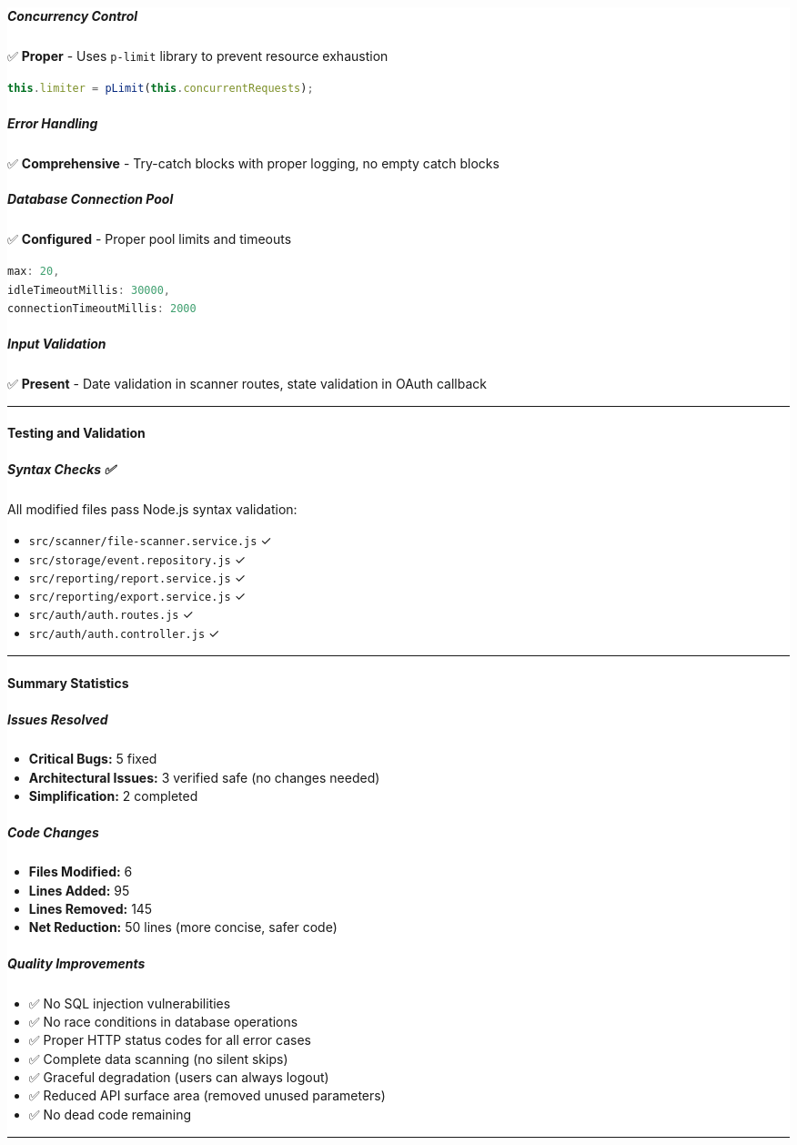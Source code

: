 ##### Concurrency Control
✅ **Proper** - Uses `p-limit` library to prevent resource exhaustion
```javascript
this.limiter = pLimit(this.concurrentRequests);
```

##### Error Handling
✅ **Comprehensive** - Try-catch blocks with proper logging, no empty catch blocks

##### Database Connection Pool
✅ **Configured** - Proper pool limits and timeouts
```javascript
max: 20,
idleTimeoutMillis: 30000,
connectionTimeoutMillis: 2000
```

##### Input Validation
✅ **Present** - Date validation in scanner routes, state validation in OAuth callback

---

#### Testing and Validation

##### Syntax Checks ✅
All modified files pass Node.js syntax validation:
- `src/scanner/file-scanner.service.js` ✓
- `src/storage/event.repository.js` ✓
- `src/reporting/report.service.js` ✓
- `src/reporting/export.service.js` ✓
- `src/auth/auth.routes.js` ✓
- `src/auth/auth.controller.js` ✓

---

#### Summary Statistics

##### Issues Resolved
- **Critical Bugs:** 5 fixed
- **Architectural Issues:** 3 verified safe (no changes needed)
- **Simplification:** 2 completed

##### Code Changes
- **Files Modified:** 6
- **Lines Added:** 95
- **Lines Removed:** 145
- **Net Reduction:** 50 lines (more concise, safer code)

##### Quality Improvements
- ✅ No SQL injection vulnerabilities
- ✅ No race conditions in database operations
- ✅ Proper HTTP status codes for all error cases
- ✅ Complete data scanning (no silent skips)
- ✅ Graceful degradation (users can always logout)
- ✅ Reduced API surface area (removed unused parameters)
- ✅ No dead code remaining

---